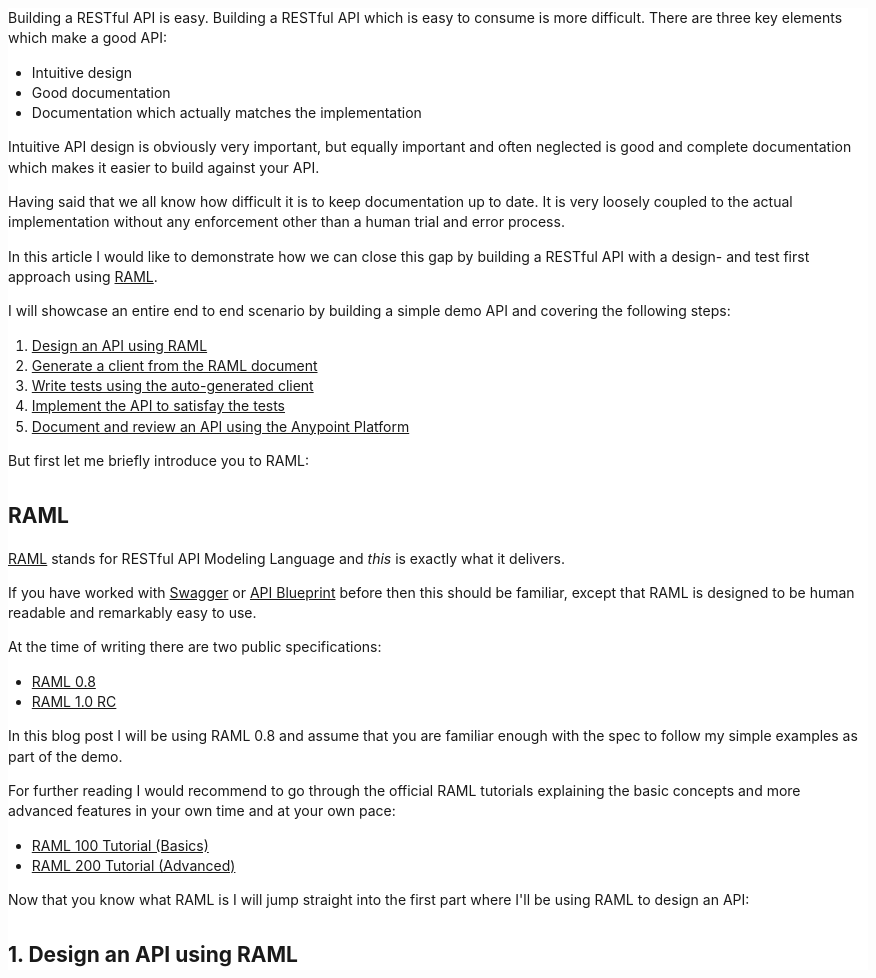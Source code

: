 ﻿
Building a RESTful API is easy. Building a RESTful API which is easy to consume is more difficult. There are three key elements which make a good API:

-   Intuitive design
-   Good documentation
-   Documentation which actually matches the implementation

Intuitive API design is obviously very important, but equally important and often neglected is good and complete documentation which makes it easier to build against your API.

Having said that we all know how difficult it is to keep documentation up to date. It is very loosely coupled to the actual implementation without any enforcement other than a human trial and error process.

In this article I would like to demonstrate how we can close this gap by building a RESTful API with a design- and test first approach using [RAML](http://raml.org/).

I will showcase an entire end to end scenario by building a simple demo API and covering the following steps:

1.   [Design an API using RAML](#design-an-api-using-raml)
2.   [Generate a client from the RAML document](#generate-a-client-from-the-raml-document)
3.   [Write tests using the auto-generated client](#write-tests-using-the-auto-generated-client)
4.   [Implement the API to satisfay the tests](#implement-the-api-to-satisfy-the-tests)
5.   [Document and review an API using the Anypoint Platform](#document-and-review-an-api-using-the-anypoint-platform)

But first let me briefly introduce you to RAML:

## RAML

[RAML](http://raml.org/) stands for RESTful API Modeling Language and *this* is exactly what it delivers.

If you have worked with [Swagger](http://swagger.io/) or [API Blueprint](https://apiblueprint.org/) before then this should be familiar, except that RAML is designed to be human readable and remarkably easy to use.

At the time of writing there are two public specifications:

-   [RAML 0.8](https://github.com/raml-org/raml-spec/blob/master/raml-0.8.md)
-   [RAML 1.0 RC](http://docs.raml.org/specs/1.0/)

In this blog post I will be using RAML 0.8 and assume that you are familiar enough with the spec to follow my simple examples as part of the demo.

For further reading I would recommend to go through the official RAML tutorials explaining the basic concepts and more advanced features in your own time and at your own pace:

-   [RAML 100 Tutorial (Basics)](http://raml.org/developers/raml-100-tutorial)
-   [RAML 200 Tutorial (Advanced)](http://raml.org/developers/raml-200-tutorial)

Now that you know what RAML is I will jump straight into the first part where I'll be using RAML to design an API:

<h2 id="design-an-api-using-raml">1. Design an API using RAML</h2>
